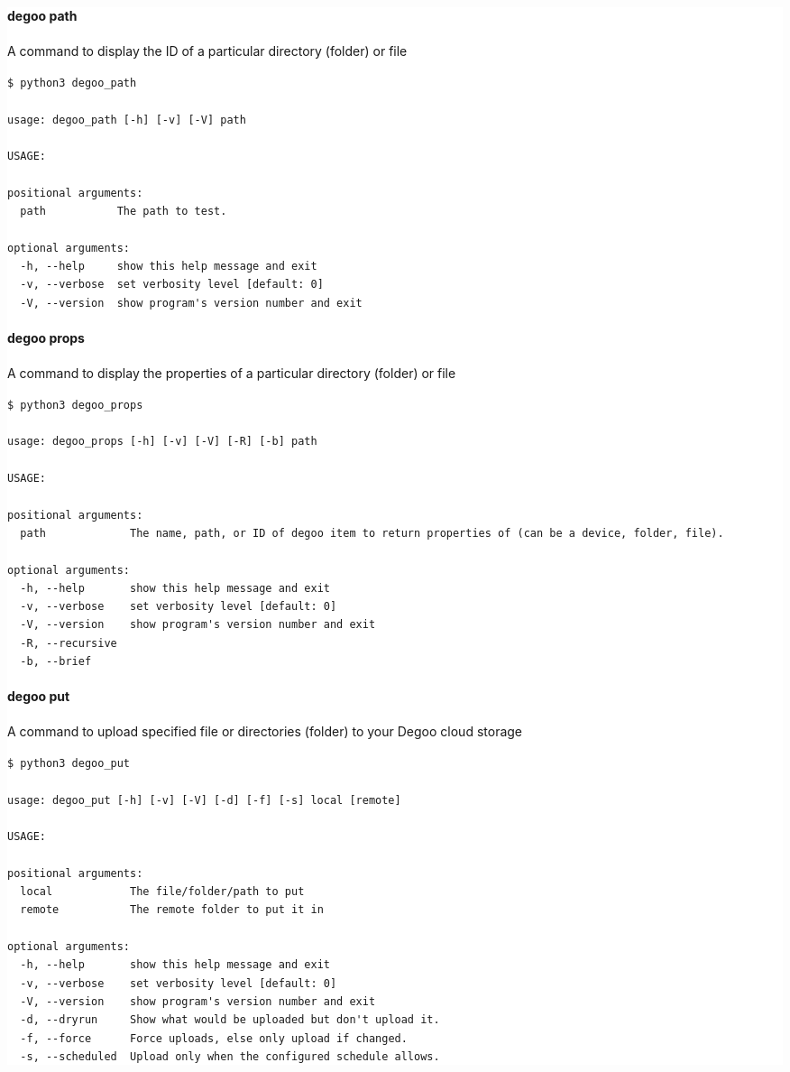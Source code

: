 #### degoo path

A command to display the ID of a particular directory (folder) or file

```
$ python3 degoo_path

usage: degoo_path [-h] [-v] [-V] path

USAGE:

positional arguments:
  path           The path to test.

optional arguments:
  -h, --help     show this help message and exit
  -v, --verbose  set verbosity level [default: 0]
  -V, --version  show program's version number and exit
```

#### degoo props

A command to display the properties of a particular directory (folder) or file

```
$ python3 degoo_props

usage: degoo_props [-h] [-v] [-V] [-R] [-b] path

USAGE:

positional arguments:
  path             The name, path, or ID of degoo item to return properties of (can be a device, folder, file).

optional arguments:
  -h, --help       show this help message and exit
  -v, --verbose    set verbosity level [default: 0]
  -V, --version    show program's version number and exit
  -R, --recursive
  -b, --brief
```

#### degoo put

A command to upload specified file or directories (folder) to your Degoo cloud storage

```
$ python3 degoo_put

usage: degoo_put [-h] [-v] [-V] [-d] [-f] [-s] local [remote]

USAGE:

positional arguments:
  local            The file/folder/path to put
  remote           The remote folder to put it in

optional arguments:
  -h, --help       show this help message and exit
  -v, --verbose    set verbosity level [default: 0]
  -V, --version    show program's version number and exit
  -d, --dryrun     Show what would be uploaded but don't upload it.
  -f, --force      Force uploads, else only upload if changed.
  -s, --scheduled  Upload only when the configured schedule allows.
```

